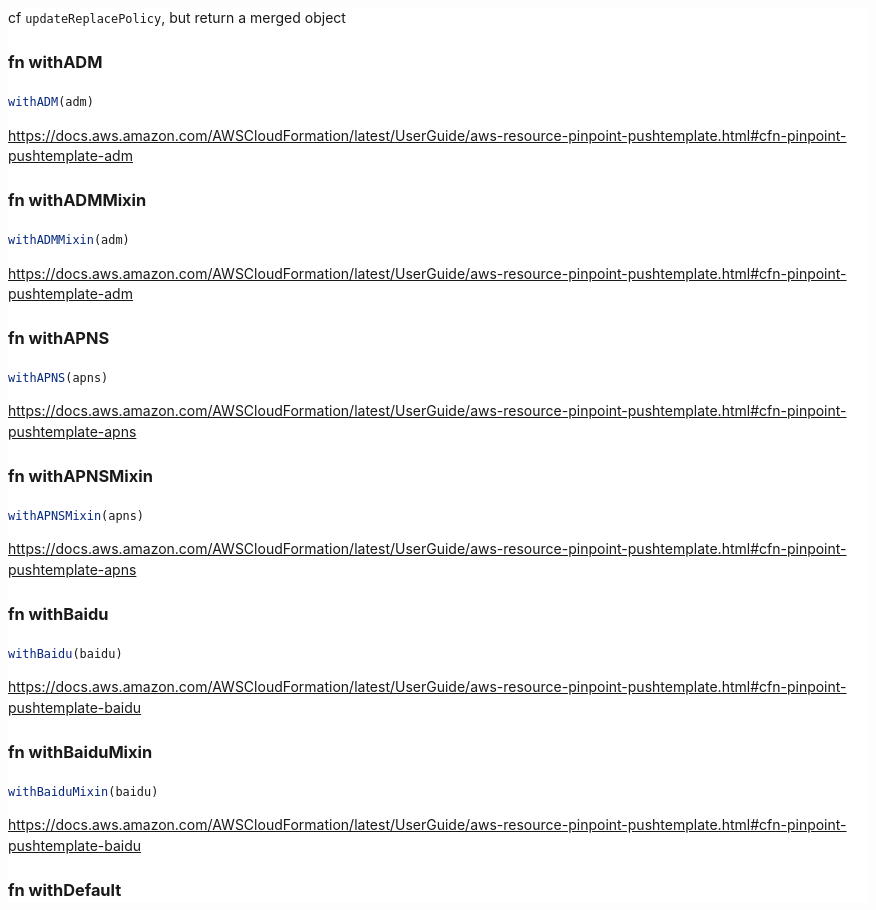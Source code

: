cf `updateReplacePolicy`, but return a merged object

### fn withADM

```ts
withADM(adm)
```

https://docs.aws.amazon.com/AWSCloudFormation/latest/UserGuide/aws-resource-pinpoint-pushtemplate.html#cfn-pinpoint-pushtemplate-adm

### fn withADMMixin

```ts
withADMMixin(adm)
```

https://docs.aws.amazon.com/AWSCloudFormation/latest/UserGuide/aws-resource-pinpoint-pushtemplate.html#cfn-pinpoint-pushtemplate-adm

### fn withAPNS

```ts
withAPNS(apns)
```

https://docs.aws.amazon.com/AWSCloudFormation/latest/UserGuide/aws-resource-pinpoint-pushtemplate.html#cfn-pinpoint-pushtemplate-apns

### fn withAPNSMixin

```ts
withAPNSMixin(apns)
```

https://docs.aws.amazon.com/AWSCloudFormation/latest/UserGuide/aws-resource-pinpoint-pushtemplate.html#cfn-pinpoint-pushtemplate-apns

### fn withBaidu

```ts
withBaidu(baidu)
```

https://docs.aws.amazon.com/AWSCloudFormation/latest/UserGuide/aws-resource-pinpoint-pushtemplate.html#cfn-pinpoint-pushtemplate-baidu

### fn withBaiduMixin

```ts
withBaiduMixin(baidu)
```

https://docs.aws.amazon.com/AWSCloudFormation/latest/UserGuide/aws-resource-pinpoint-pushtemplate.html#cfn-pinpoint-pushtemplate-baidu

### fn withDefault
